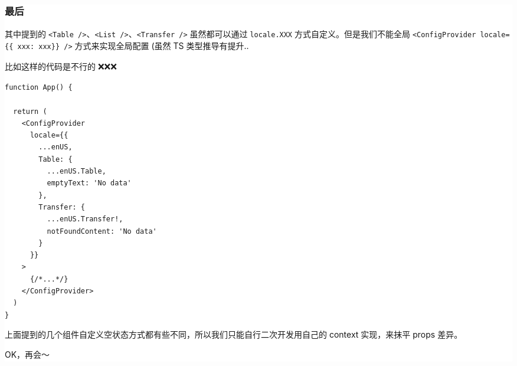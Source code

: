 ```tsx
```

### 最后

其中提到的 `<Table />`、`<List />`、`<Transfer />` 虽然都可以通过 `locale.XXX` 方式自定义。但是我们不能全局 `<ConfigProvider locale={{ xxx: xxx}} />` 方式来实现全局配置 (虽然 TS 类型推导有提升..

比如这样的代码是不行的 ❌❌❌

```tsx
function App() {

  return (
    <ConfigProvider
      locale={{
        ...enUS,
        Table: {
          ...enUS.Table,
          emptyText: 'No data'
        },
        Transfer: {
          ...enUS.Transfer!,
          notFoundContent: 'No data'
        }
      }}
    >
      {/*...*/}
    </ConfigProvider>
  )
}
```

上面提到的几个组件自定义空状态方式都有些不同，所以我们只能自行二次开发用自己的 context 实现，来抹平 props 差异。

OK，再会～
